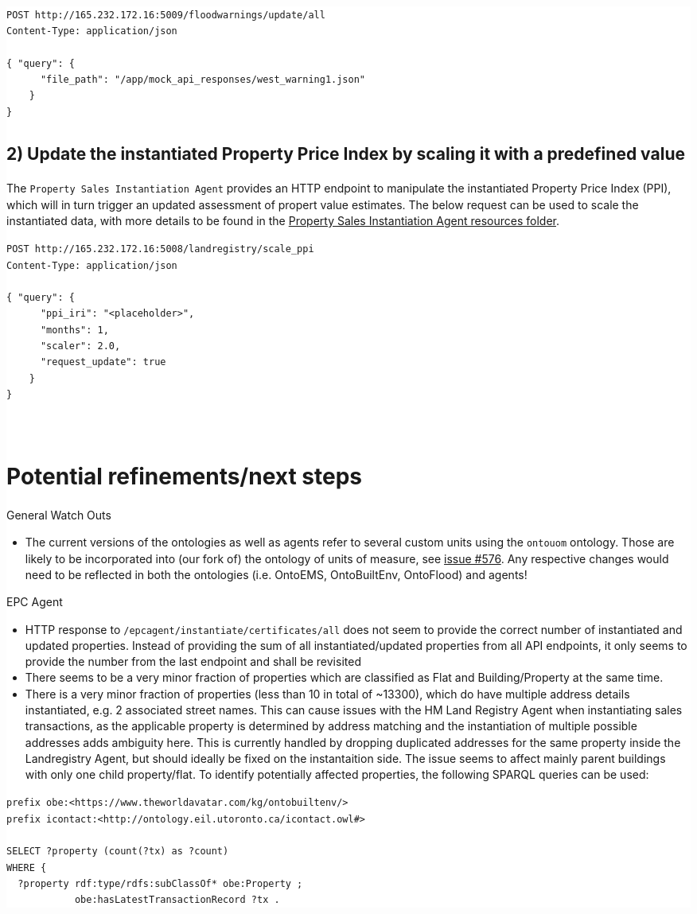 ```
POST http://165.232.172.16:5009/floodwarnings/update/all
Content-Type: application/json

{ "query": {
      "file_path": "/app/mock_api_responses/west_warning1.json"
    }
}
```

## 2) Update the instantiated Property Price Index by scaling it with a predefined value

The `Property Sales Instantiation Agent` provides an HTTP endpoint to manipulate the instantiated Property Price Index (PPI), which will in turn trigger an updated assessment of propert value estimates. The below request can be used to scale the instantiated data, with more details to be found in the [Property Sales Instantiation Agent resources folder].

```
POST http://165.232.172.16:5008/landregistry/scale_ppi
Content-Type: application/json

{ "query": {
      "ppi_iri": "<placeholder>",
      "months": 1,
      "scaler": 2.0,
      "request_update": true
    }
}
```


&nbsp;
# Potential refinements/next steps

General Watch Outs
- The current versions of the ontologies as well as agents refer to several custom units using the `ontouom` ontology. Those are likely to be incorporated into (our fork of) the ontology of units of measure, see [issue #576](https://github.com/cambridge-cares/TheWorldAvatar/issues/576). Any respective changes would need to be reflected in both the ontologies (i.e. OntoEMS, OntoBuiltEnv, OntoFlood) and agents!

EPC Agent
- HTTP response to `/epcagent/instantiate/certificates/all` does not seem to provide the correct number of instantiated and updated properties. Instead of providing the sum of all instantiated/updated properties from all API endpoints, it only seems to provide the number from the last endpoint and shall be revisited
- There seems to be a very minor fraction of properties which are classified as Flat and Building/Property at the same time.
- There is a very minor fraction of properties (less than 10 in total of ~13300), which do have multiple address details instantiated, e.g. 2 associated street names. This can cause issues with the HM Land Registry Agent when instantiating sales transactions, as the applicable property is determined by address matching and the instantiation of multiple possible addresses adds ambiguity here. This is currently handled by dropping duplicated addresses for the same property inside the Landregistry Agent, but should ideally be fixed on the instantaition side. The issue seems to affect mainly parent buildings with only one child property/flat.
To identify potentially affected properties, the following SPARQL queries can be used:
```
prefix obe:<https://www.theworldavatar.com/kg/ontobuiltenv/>
prefix icontact:<http://ontology.eil.utoronto.ca/icontact.owl#>

SELECT ?property (count(?tx) as ?count)
WHERE {
  ?property rdf:type/rdfs:subClassOf* obe:Property ;
            obe:hasLatestTransactionRecord ?tx .
```

[allows you to publish and install packages]: https://docs.github.com/en/packages/working-with-a-github-packages-registry/working-with-the-apache-maven-registry#authenticating-to-github-packages
[CMCL Docker Registry]: https://github.com/cambridge-cares/TheWorldAvatar/wiki/Docker%3A-Image-registry
[Container registry on Github]: https://github.com/orgs/cambridge-cares/packages
[Create SSH key]: https://docs.digitalocean.com/products/droplets/how-to/add-ssh-keys/create-with-openssh/
[Environment Agency]: https://environment.data.gov.uk/flood-monitoring/doc/reference
[forwarding the port]: https://code.visualstudio.com/docs/remote/ssh#_forwarding-a-port-creating-ssh-tunnel
[OS Features API]: https://api.os.uk/features/
[personal access token]: https://docs.github.com/en/github/authenticating-to-github/creating-a-personal-access-token
[VSCode via SSH]: https://code.visualstudio.com/docs/remote/ssh
[Upload SSH key]: https://docs.digitalocean.com/products/droplets/how-to/add-ssh-keys/to-existing-droplet/
[MetOffice My Account]: https://register.metoffice.gov.uk/MyAccountClient/account/view
[common stack scripts]: https://github.com/cambridge-cares/TheWorldAvatar/tree/main/Deploy/stacks/dynamic/common-scripts
[Stack data uploader]: https://github.com/cambridge-cares/TheWorldAvatar/tree/main/Deploy/stacks/dynamic/stack-data-uploader
[Stack manager]: https://github.com/cambridge-cares/TheWorldAvatar/blob/main/Deploy/stacks/dynamic/stack-manager/README.md
[AccessAgent]: https://github.com/cambridge-cares/TheWorldAvatar/tree/main/JPS_ACCESS_AGENT#readme
[CityImportAgent]: https://github.com/cambridge-cares/CitiesKG/tree/develop/agents
[TSDAgent]: https://github.com/cambridge-cares/CitiesKG/tree/develop/agents
[UPRN Agent]: https://github.com/cambridge-cares/CitiesKG/tree/uprn-agent
[Building Matching Readme]: https://github.com/cambridge-cares/TheWorldAvatar/blob/main/Agents/BuildingMatchingAgent/README.md
[EPC Agent]: https://github.com/cambridge-cares/TheWorldAvatar/blob/main/Agents/EnergyPerformanceCertificateAgent/README.md
[Average Square Metre Price Agent]: https://github.com/cambridge-cares/TheWorldAvatar/tree/main/Agents/AverageSquareMetrePriceAgent/README.md
[Property Value Estimation Agent]: https://github.com/cambridge-cares/TheWorldAvatar/tree/main/Agents/PropertyValueEstimationAgent/README.md
[Flood Assessment Agent]: https://github.com/cambridge-cares/TheWorldAvatar/blob/main/Agents/FloodAssessmentAgent/README.md
[Property Sales Instantiation Agent]: https://github.com/cambridge-cares/TheWorldAvatar/tree/main/Agents/HMLandRegistryAgent/README.md
[Property Sales Instantiation Agent resources folder]: https://github.com/cambridge-cares/TheWorldAvatar/tree/main/Agents/HMLandRegistryAgent/resources
[Flood Warning Instantiation Agent]: https://github.com/cambridge-cares/TheWorldAvatar/tree/main/Agents/FloodWarningAgent/README.md
[Flood Warning Agent resources folder]: https://github.com/cambridge-cares/TheWorldAvatar/tree/main/Agents/FloodWarningAgent/resources
[MetOffice Agent]: https://github.com/cambridge-cares/TheWorldAvatar/tree/main/Agents/MetOfficeAgent
[RiverLevelsAgent]: https://github.com/cambridge-cares/TheWorldAvatar/tree/main/Agents/FloodAgent
[AirQuality Agent]: https://github.com/cambridge-cares/TheWorldAvatar/tree/main/Agents/AirQualityAgent
[Agent docker-compose file folder]: /StackDeployment/inputs/docker_compose_files
[resources]: /StackDeployment/resources
[river_level_agent input folder]: /StackDeployment/inputs/river_level_agent
[UPRN Agent in batches]: ../Utilities/uprn_agent/run_uprn_agent_in_chunks.py
[Utilities]: ../Utilities
[routing.json]: /StackDeployment/inputs/access_agent/routing.json
[CKG config.properties]: https://github.com/cambridge-cares/CitiesKG/blob/develop/agents/src/main/resources/config.properties